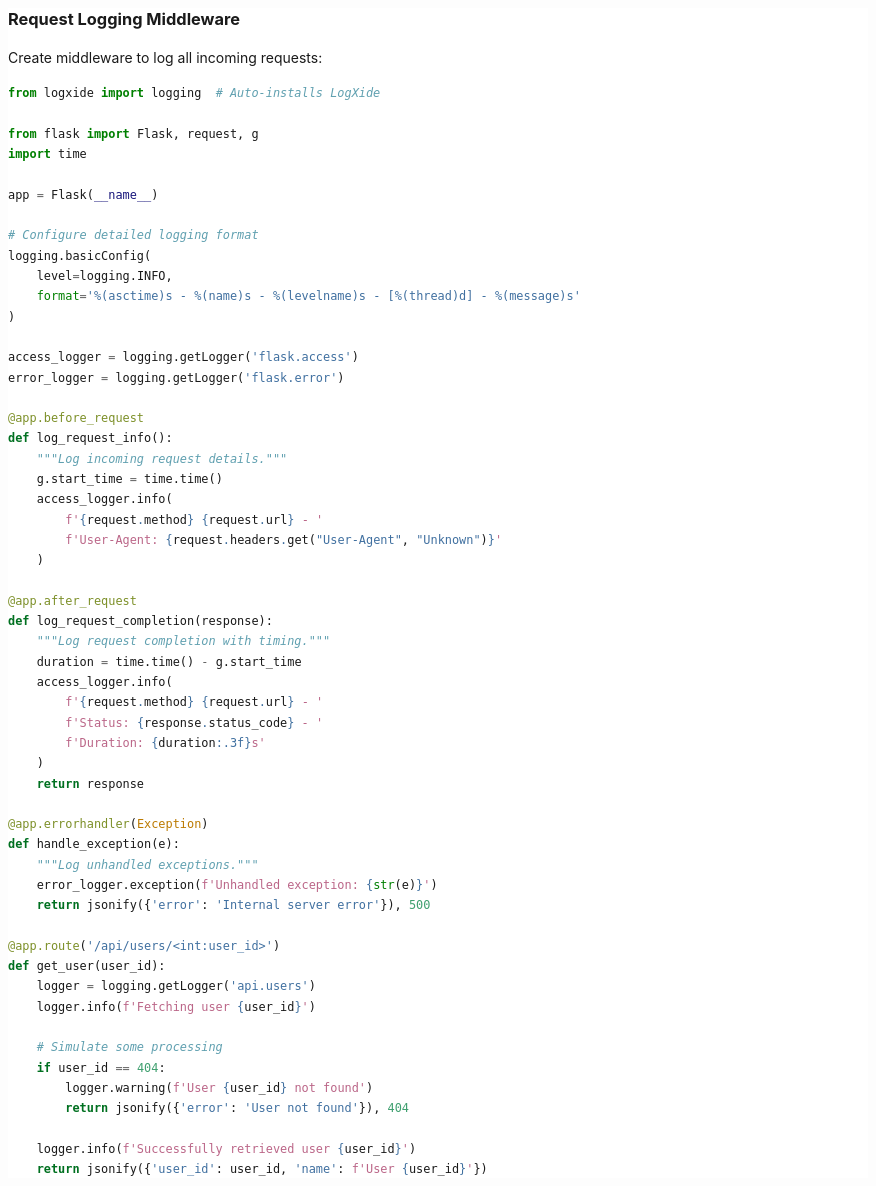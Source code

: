 ### Request Logging Middleware

Create middleware to log all incoming requests:

```python
from logxide import logging  # Auto-installs LogXide

from flask import Flask, request, g
import time

app = Flask(__name__)

# Configure detailed logging format
logging.basicConfig(
    level=logging.INFO,
    format='%(asctime)s - %(name)s - %(levelname)s - [%(thread)d] - %(message)s'
)

access_logger = logging.getLogger('flask.access')
error_logger = logging.getLogger('flask.error')

@app.before_request
def log_request_info():
    """Log incoming request details."""
    g.start_time = time.time()
    access_logger.info(
        f'{request.method} {request.url} - '
        f'User-Agent: {request.headers.get("User-Agent", "Unknown")}'
    )

@app.after_request
def log_request_completion(response):
    """Log request completion with timing."""
    duration = time.time() - g.start_time
    access_logger.info(
        f'{request.method} {request.url} - '
        f'Status: {response.status_code} - '
        f'Duration: {duration:.3f}s'
    )
    return response

@app.errorhandler(Exception)
def handle_exception(e):
    """Log unhandled exceptions."""
    error_logger.exception(f'Unhandled exception: {str(e)}')
    return jsonify({'error': 'Internal server error'}), 500

@app.route('/api/users/<int:user_id>')
def get_user(user_id):
    logger = logging.getLogger('api.users')
    logger.info(f'Fetching user {user_id}')

    # Simulate some processing
    if user_id == 404:
        logger.warning(f'User {user_id} not found')
        return jsonify({'error': 'User not found'}), 404

    logger.info(f'Successfully retrieved user {user_id}')
    return jsonify({'user_id': user_id, 'name': f'User {user_id}'})
```
